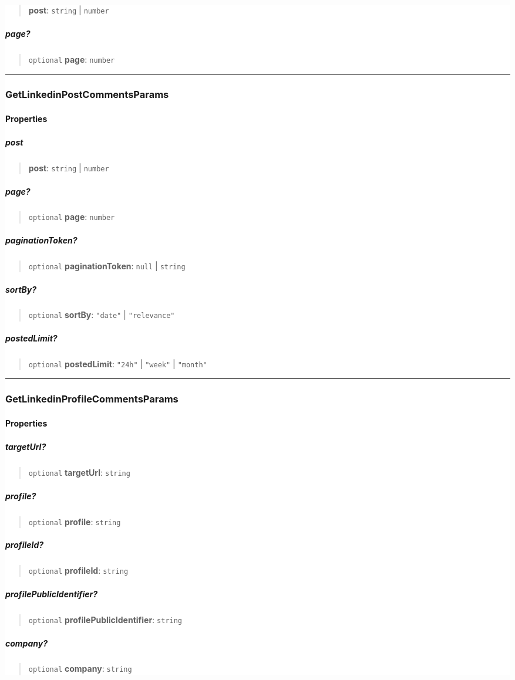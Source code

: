 > **post**: `string` \| `number`

##### page?

> `optional` **page**: `number`

***

### GetLinkedinPostCommentsParams

#### Properties

##### post

> **post**: `string` \| `number`

##### page?

> `optional` **page**: `number`

##### paginationToken?

> `optional` **paginationToken**: `null` \| `string`

##### sortBy?

> `optional` **sortBy**: `"date"` \| `"relevance"`

##### postedLimit?

> `optional` **postedLimit**: `"24h"` \| `"week"` \| `"month"`

***

### GetLinkedinProfileCommentsParams

#### Properties

##### targetUrl?

> `optional` **targetUrl**: `string`

##### profile?

> `optional` **profile**: `string`

##### profileId?

> `optional` **profileId**: `string`

##### profilePublicIdentifier?

> `optional` **profilePublicIdentifier**: `string`

##### company?

> `optional` **company**: `string`
